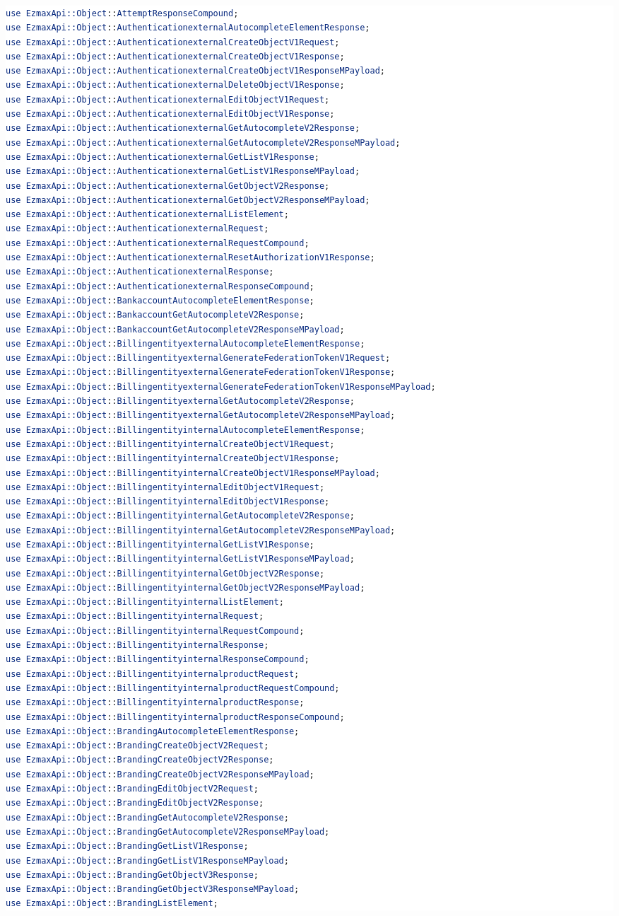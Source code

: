 ```perl
use EzmaxApi::Object::AttemptResponseCompound;
use EzmaxApi::Object::AuthenticationexternalAutocompleteElementResponse;
use EzmaxApi::Object::AuthenticationexternalCreateObjectV1Request;
use EzmaxApi::Object::AuthenticationexternalCreateObjectV1Response;
use EzmaxApi::Object::AuthenticationexternalCreateObjectV1ResponseMPayload;
use EzmaxApi::Object::AuthenticationexternalDeleteObjectV1Response;
use EzmaxApi::Object::AuthenticationexternalEditObjectV1Request;
use EzmaxApi::Object::AuthenticationexternalEditObjectV1Response;
use EzmaxApi::Object::AuthenticationexternalGetAutocompleteV2Response;
use EzmaxApi::Object::AuthenticationexternalGetAutocompleteV2ResponseMPayload;
use EzmaxApi::Object::AuthenticationexternalGetListV1Response;
use EzmaxApi::Object::AuthenticationexternalGetListV1ResponseMPayload;
use EzmaxApi::Object::AuthenticationexternalGetObjectV2Response;
use EzmaxApi::Object::AuthenticationexternalGetObjectV2ResponseMPayload;
use EzmaxApi::Object::AuthenticationexternalListElement;
use EzmaxApi::Object::AuthenticationexternalRequest;
use EzmaxApi::Object::AuthenticationexternalRequestCompound;
use EzmaxApi::Object::AuthenticationexternalResetAuthorizationV1Response;
use EzmaxApi::Object::AuthenticationexternalResponse;
use EzmaxApi::Object::AuthenticationexternalResponseCompound;
use EzmaxApi::Object::BankaccountAutocompleteElementResponse;
use EzmaxApi::Object::BankaccountGetAutocompleteV2Response;
use EzmaxApi::Object::BankaccountGetAutocompleteV2ResponseMPayload;
use EzmaxApi::Object::BillingentityexternalAutocompleteElementResponse;
use EzmaxApi::Object::BillingentityexternalGenerateFederationTokenV1Request;
use EzmaxApi::Object::BillingentityexternalGenerateFederationTokenV1Response;
use EzmaxApi::Object::BillingentityexternalGenerateFederationTokenV1ResponseMPayload;
use EzmaxApi::Object::BillingentityexternalGetAutocompleteV2Response;
use EzmaxApi::Object::BillingentityexternalGetAutocompleteV2ResponseMPayload;
use EzmaxApi::Object::BillingentityinternalAutocompleteElementResponse;
use EzmaxApi::Object::BillingentityinternalCreateObjectV1Request;
use EzmaxApi::Object::BillingentityinternalCreateObjectV1Response;
use EzmaxApi::Object::BillingentityinternalCreateObjectV1ResponseMPayload;
use EzmaxApi::Object::BillingentityinternalEditObjectV1Request;
use EzmaxApi::Object::BillingentityinternalEditObjectV1Response;
use EzmaxApi::Object::BillingentityinternalGetAutocompleteV2Response;
use EzmaxApi::Object::BillingentityinternalGetAutocompleteV2ResponseMPayload;
use EzmaxApi::Object::BillingentityinternalGetListV1Response;
use EzmaxApi::Object::BillingentityinternalGetListV1ResponseMPayload;
use EzmaxApi::Object::BillingentityinternalGetObjectV2Response;
use EzmaxApi::Object::BillingentityinternalGetObjectV2ResponseMPayload;
use EzmaxApi::Object::BillingentityinternalListElement;
use EzmaxApi::Object::BillingentityinternalRequest;
use EzmaxApi::Object::BillingentityinternalRequestCompound;
use EzmaxApi::Object::BillingentityinternalResponse;
use EzmaxApi::Object::BillingentityinternalResponseCompound;
use EzmaxApi::Object::BillingentityinternalproductRequest;
use EzmaxApi::Object::BillingentityinternalproductRequestCompound;
use EzmaxApi::Object::BillingentityinternalproductResponse;
use EzmaxApi::Object::BillingentityinternalproductResponseCompound;
use EzmaxApi::Object::BrandingAutocompleteElementResponse;
use EzmaxApi::Object::BrandingCreateObjectV2Request;
use EzmaxApi::Object::BrandingCreateObjectV2Response;
use EzmaxApi::Object::BrandingCreateObjectV2ResponseMPayload;
use EzmaxApi::Object::BrandingEditObjectV2Request;
use EzmaxApi::Object::BrandingEditObjectV2Response;
use EzmaxApi::Object::BrandingGetAutocompleteV2Response;
use EzmaxApi::Object::BrandingGetAutocompleteV2ResponseMPayload;
use EzmaxApi::Object::BrandingGetListV1Response;
use EzmaxApi::Object::BrandingGetListV1ResponseMPayload;
use EzmaxApi::Object::BrandingGetObjectV3Response;
use EzmaxApi::Object::BrandingGetObjectV3ResponseMPayload;
use EzmaxApi::Object::BrandingListElement;
```